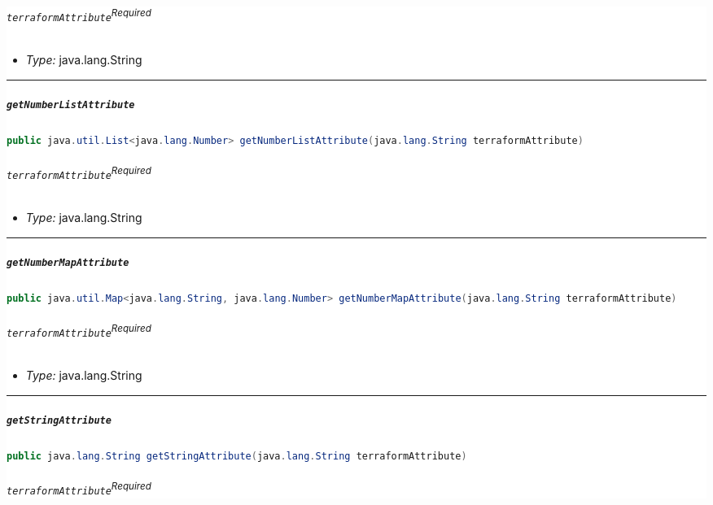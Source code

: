 ###### `terraformAttribute`<sup>Required</sup> <a name="terraformAttribute" id="rhizo-co-terraform-provider-lacework.dataExportRule.DataExportRule.getNumberAttribute.parameter.terraformAttribute"></a>

- *Type:* java.lang.String

---

##### `getNumberListAttribute` <a name="getNumberListAttribute" id="rhizo-co-terraform-provider-lacework.dataExportRule.DataExportRule.getNumberListAttribute"></a>

```java
public java.util.List<java.lang.Number> getNumberListAttribute(java.lang.String terraformAttribute)
```

###### `terraformAttribute`<sup>Required</sup> <a name="terraformAttribute" id="rhizo-co-terraform-provider-lacework.dataExportRule.DataExportRule.getNumberListAttribute.parameter.terraformAttribute"></a>

- *Type:* java.lang.String

---

##### `getNumberMapAttribute` <a name="getNumberMapAttribute" id="rhizo-co-terraform-provider-lacework.dataExportRule.DataExportRule.getNumberMapAttribute"></a>

```java
public java.util.Map<java.lang.String, java.lang.Number> getNumberMapAttribute(java.lang.String terraformAttribute)
```

###### `terraformAttribute`<sup>Required</sup> <a name="terraformAttribute" id="rhizo-co-terraform-provider-lacework.dataExportRule.DataExportRule.getNumberMapAttribute.parameter.terraformAttribute"></a>

- *Type:* java.lang.String

---

##### `getStringAttribute` <a name="getStringAttribute" id="rhizo-co-terraform-provider-lacework.dataExportRule.DataExportRule.getStringAttribute"></a>

```java
public java.lang.String getStringAttribute(java.lang.String terraformAttribute)
```

###### `terraformAttribute`<sup>Required</sup> <a name="terraformAttribute" id="rhizo-co-terraform-provider-lacework.dataExportRule.DataExportRule.getStringAttribute.parameter.terraformAttribute"></a>
